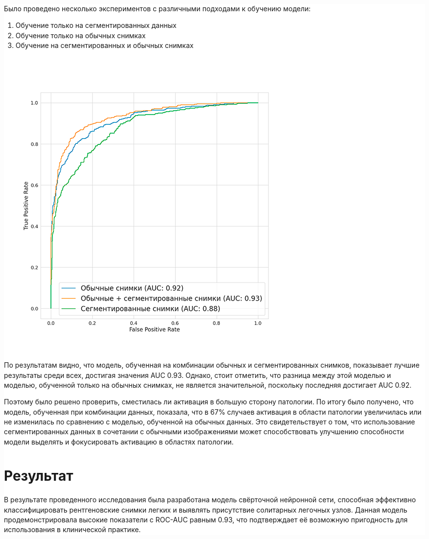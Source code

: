 Было проведено несколько экспериментов с различными подходами к обучению модели:
1.	Обучение только на сегментированных данных
2.	Обучение только на обычных снимках
3.	Обучение на сегментированных и обычных снимках

![Model_comparation_2_ROC_AUC](ROC-AUC/Model_comparation_2_ROC_AUC.png)

По результатам видно, что модель, обученная на комбинации обычных и сегментированных снимков, показывает лучшие результаты среди всех, достигая значения AUC 0.93. Однако, стоит отметить, что разница между этой моделью и моделью, обученной только на обычных снимках, не является значительной, поскольку последняя достигает AUC 0.92.

Поэтому было решено проверить, сместилась ли активация в большую сторону патологии. По итогу было получено, что модель, обученная при комбинации данных, показала, что в 67% случаев активация в области патологии увеличилась или не изменилась по сравнению с моделью, обученной на обычных данных. Это свидетельствует о том, что использование сегментированных данных в сочетании с обычными изображениями может способствовать улучшению способности модели выделять и фокусировать активацию в областях патологии.

# Результат
В результате проведенного исследования была разработана модель свёрточной нейронной сети, способная эффективно классифицировать рентгеновские снимки легких и выявлять присутствие солитарных легочных узлов. Данная модель продемонстрировала высокие показатели с ROC-AUC равным 0.93, что подтверждает её возможную пригодность для использования в клинической практике.
